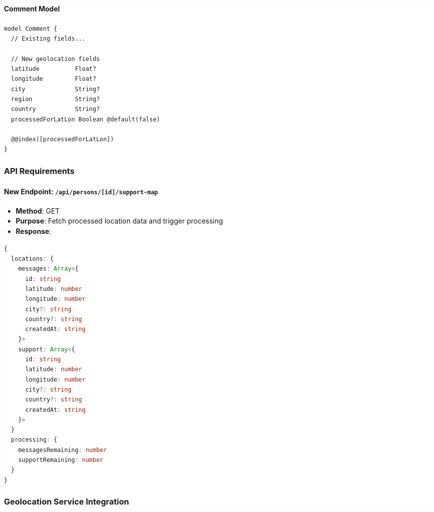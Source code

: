 #### Comment Model
```prisma
model Comment {
  // Existing fields...
  
  // New geolocation fields
  latitude          Float?
  longitude         Float?
  city              String?
  region            String?
  country           String?
  processedForLatLon Boolean @default(false)
  
  @@index([processedForLatLon])
}
```

### API Requirements

#### New Endpoint: `/api/persons/[id]/support-map`
- **Method**: GET
- **Purpose**: Fetch processed location data and trigger processing
- **Response**:
```typescript
{
  locations: {
    messages: Array<{
      id: string
      latitude: number
      longitude: number
      city?: string
      country?: string
      createdAt: string
    }>
    support: Array<{
      id: string
      latitude: number
      longitude: number
      city?: string
      country?: string
      createdAt: string
    }>
  }
  processing: {
    messagesRemaining: number
    supportRemaining: number
  }
}
```

### Geolocation Service Integration
